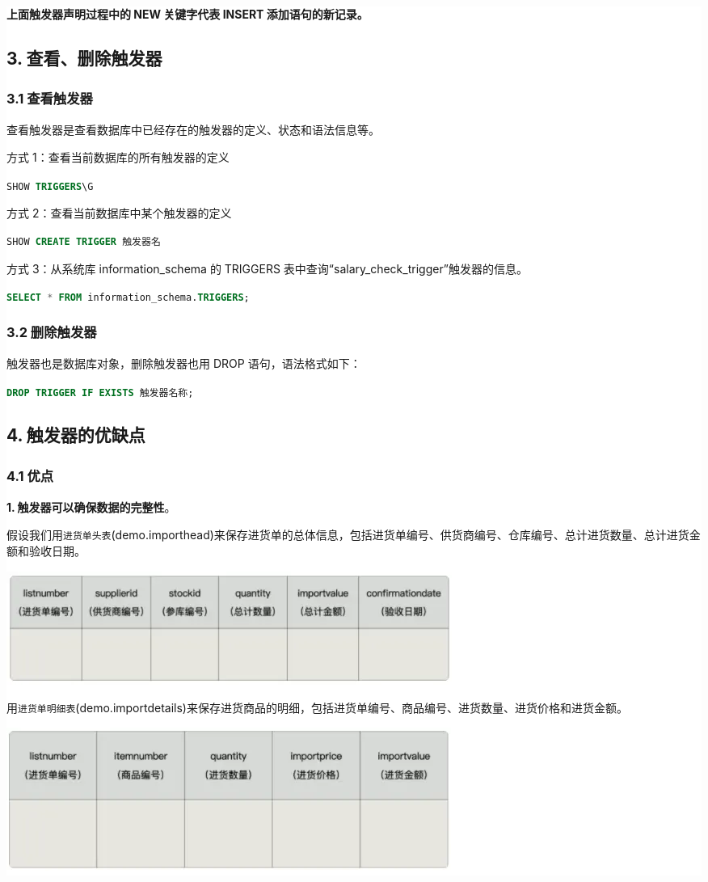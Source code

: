 **上面触发器声明过程中的 NEW 关键字代表 INSERT 添加语句的新记录。**

## 3. 查看、删除触发器

### 3.1 查看触发器

查看触发器是查看数据库中已经存在的触发器的定义、状态和语法信息等。

方式 1：查看当前数据库的所有触发器的定义

```sql
SHOW TRIGGERS\G
```

方式 2：查看当前数据库中某个触发器的定义

```sql
SHOW CREATE TRIGGER 触发器名
```

方式 3：从系统库 information_schema 的 TRIGGERS 表中查询“salary_check_trigger”触发器的信息。

```sql
SELECT * FROM information_schema.TRIGGERS;
```

### 3.2 删除触发器

触发器也是数据库对象，删除触发器也用 DROP 语句，语法格式如下：

```sql
DROP TRIGGER IF EXISTS 触发器名称;
```

## 4. 触发器的优缺点

### 4.1 优点

**1. 触发器可以确保数据的完整性**。

假设我们用`进货单头表`(demo.importhead)来保存进货单的总体信息，包括进货单编号、供货商编号、仓库编号、总计进货数量、总计进货金额和验收日期。

 ![image-20211010233336012](images/image-20211010233336012.webp)

用`进货单明细表`(demo.importdetails)来保存进货商品的明细，包括进货单编号、商品编号、进货数量、进货价格和进货金额。

 ![image-20211010233344125](images/image-20211010233344125.webp)
